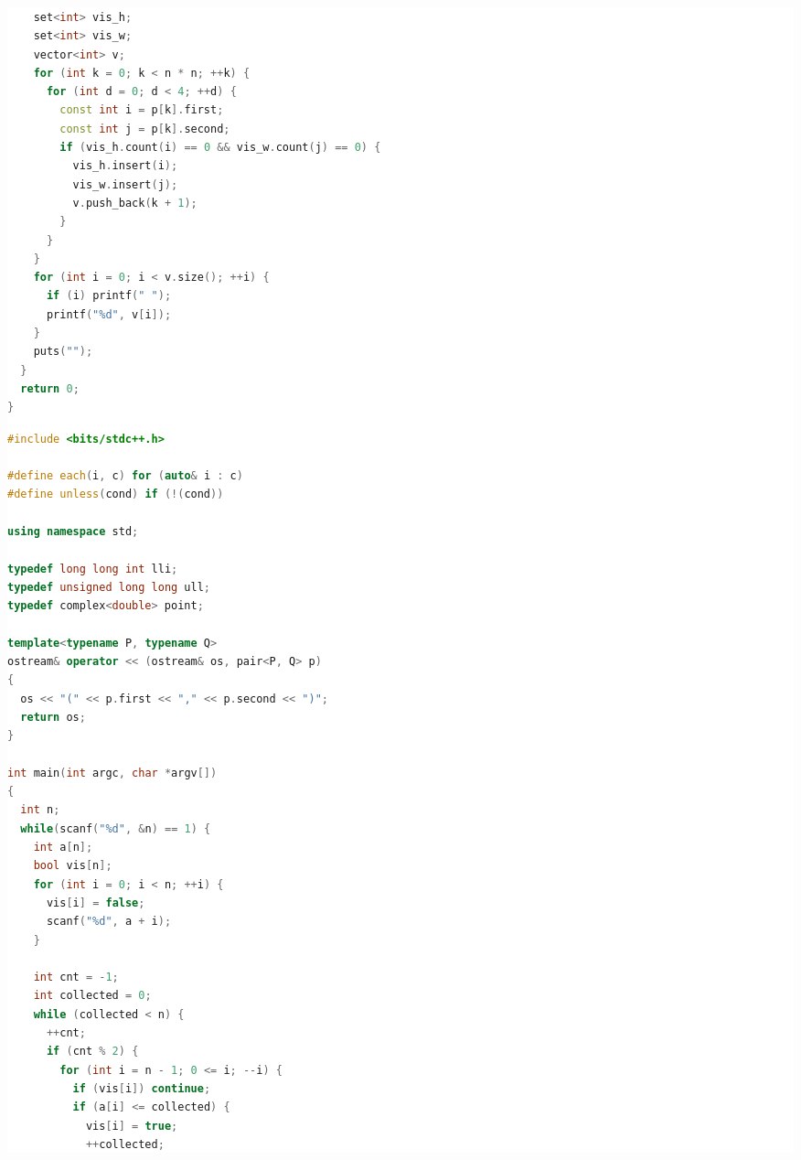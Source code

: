 ```cpp
    set<int> vis_h;
    set<int> vis_w;
    vector<int> v;
    for (int k = 0; k < n * n; ++k) {
      for (int d = 0; d < 4; ++d) {
        const int i = p[k].first;
        const int j = p[k].second;
        if (vis_h.count(i) == 0 && vis_w.count(j) == 0) {
          vis_h.insert(i);
          vis_w.insert(j);
          v.push_back(k + 1);
        }
      }
    }
    for (int i = 0; i < v.size(); ++i) {
      if (i) printf(" ");
      printf("%d", v[i]);
    }
    puts("");
  }
  return 0;
}
```
```cpp
#include <bits/stdc++.h>

#define each(i, c) for (auto& i : c)
#define unless(cond) if (!(cond))

using namespace std;

typedef long long int lli;
typedef unsigned long long ull;
typedef complex<double> point;

template<typename P, typename Q>
ostream& operator << (ostream& os, pair<P, Q> p)
{
  os << "(" << p.first << "," << p.second << ")";
  return os;
}

int main(int argc, char *argv[])
{
  int n;
  while(scanf("%d", &n) == 1) {
    int a[n];
    bool vis[n];
    for (int i = 0; i < n; ++i) {
      vis[i] = false;
      scanf("%d", a + i);
    }

    int cnt = -1;
    int collected = 0;
    while (collected < n) {
      ++cnt;
      if (cnt % 2) {
        for (int i = n - 1; 0 <= i; --i) {
          if (vis[i]) continue;
          if (a[i] <= collected) {
            vis[i] = true;
            ++collected;
```